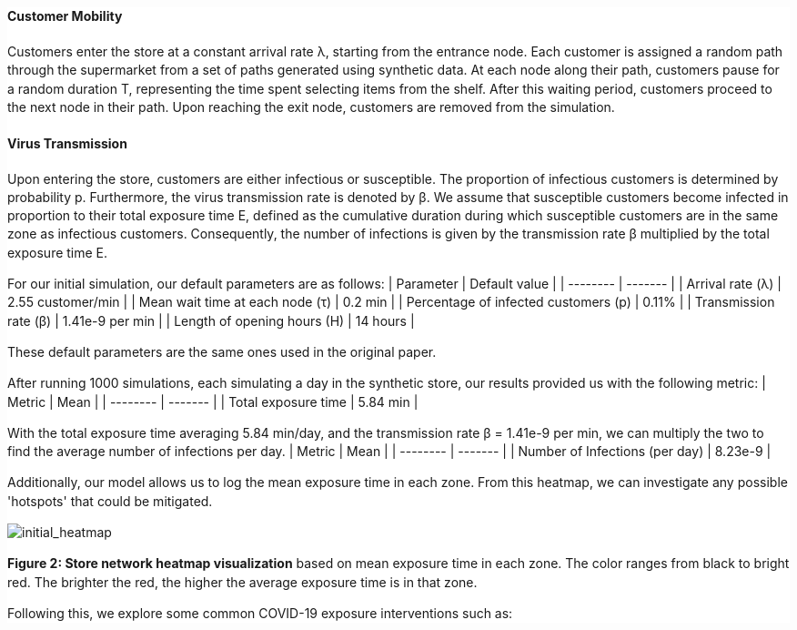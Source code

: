 #### Customer Mobility

Customers enter the store at a constant arrival rate λ, starting from the entrance node. Each customer is assigned a random path through the supermarket from a set of paths generated using synthetic data. At each node along their path, customers pause for a random duration T, representing the time spent selecting items from the shelf. After this waiting period, customers proceed to the next node in their path. Upon reaching the exit node, customers are removed from the simulation.

#### Virus Transmission

Upon entering the store, customers are either infectious or susceptible. The proportion of infectious customers is determined by probability p. Furthermore, the virus transmission rate is denoted by β. We assume that susceptible customers become infected in proportion to their total exposure time E, defined as the cumulative duration during which susceptible customers are in the same zone as infectious customers. Consequently, the number of infections is given by the transmission rate β multiplied by the total exposure time E.

For our initial simulation, our default parameters are as follows:
| Parameter | Default value |
| -------- | ------- |
| Arrival rate (λ) | 2.55 customer/min |
| Mean wait time at each node (τ) | 0.2 min |
| Percentage of infected customers (p) | 0.11% |
| Transmission rate (β) | 1.41e-9 per min |
| Length of opening hours (H) | 14 hours |

These default parameters are the same ones used in the original paper. 

After running 1000 simulations, each simulating a day in the synthetic store, our results provided us with the following metric:
| Metric | Mean |
| -------- | ------- |
| Total exposure time | 5.84 min |

With the total exposure time averaging 5.84 min/day, and the transmission rate β = 1.41e-9 per min, we can multiply the two to find the average number of infections per day.
| Metric | Mean |
| -------- | ------- |
| Number of Infections (per day) | 8.23e-9 |

Additionally, our model allows us to log the mean exposure time in each zone. From this heatmap, we can investigate any possible 'hotspots' that could be mitigated.

![initial_heatmap](https://github.com/RebeccaFlach/covid-modeling/assets/47285707/5bf27058-0087-4c44-b4f2-94ee5b296b73)

**Figure 2: Store network heatmap visualization** based on mean exposure time in each zone. The color ranges from black to bright red. The brighter the red, the higher the average exposure time is in that zone.

Following this, we explore some common COVID-19 exposure interventions such as:
